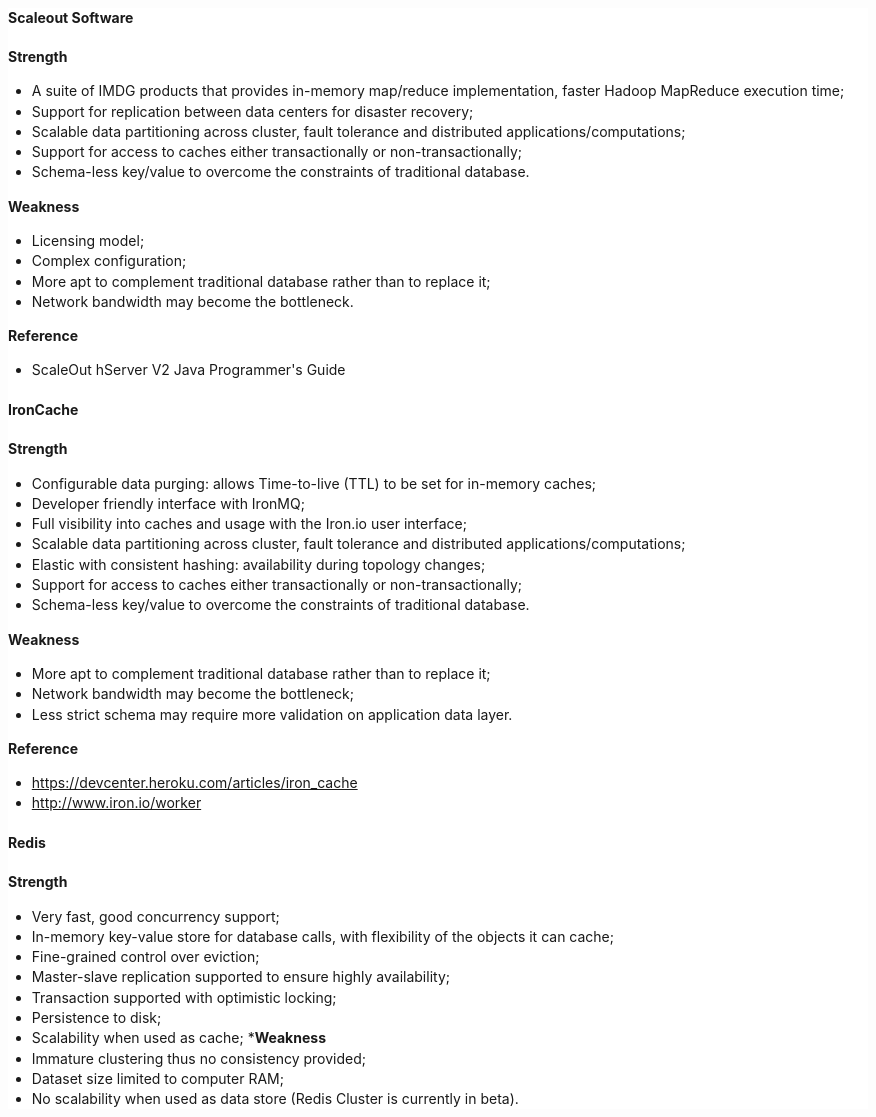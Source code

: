 #### Scaleout Software

**Strength**
* A suite of IMDG products that provides in-memory map/reduce implementation, faster Hadoop MapReduce execution time;
* Support for replication between data centers for disaster recovery;
* Scalable data partitioning across cluster, fault tolerance and distributed applications/computations;
* Support for access to caches either transactionally or non-transactionally;
* Schema-less key/value to overcome the constraints of traditional database.

**Weakness**
* Licensing model;
* Complex configuration;
* More apt to complement traditional database rather than to replace it;
* Network bandwidth may become the bottleneck.

**Reference**
* ScaleOut hServer V2 Java Programmer's Guide

#### IronCache

**Strength**
* Configurable data purging: allows Time-to-live (TTL) to be set for in-memory caches;
* Developer friendly interface with IronMQ; 
* Full visibility into caches and usage with the Iron.io user interface;
* Scalable data partitioning across cluster, fault tolerance and distributed applications/computations;
* Elastic with consistent hashing: availability during topology changes;
* Support for access to caches either transactionally or non-transactionally;
* Schema-less key/value to overcome the constraints of traditional database.

**Weakness**
* More apt to complement traditional database rather than to replace it;
* Network bandwidth may become the bottleneck;
* Less strict schema may require more validation on application data layer.

**Reference**
* https://devcenter.heroku.com/articles/iron_cache
* http://www.iron.io/worker


#### Redis

**Strength**
* Very fast, good concurrency support;
* In-memory key-value store for database calls, with flexibility of the objects it can cache;
* Fine-grained control over eviction;
* Master-slave replication supported to ensure highly availability;
* Transaction supported with optimistic locking;
* Persistence to disk;
* Scalability when used as cache;
***Weakness**
* Immature clustering thus no consistency provided;
* Dataset size limited to computer RAM;
* No scalability when used as data store (Redis Cluster is currently in beta).
